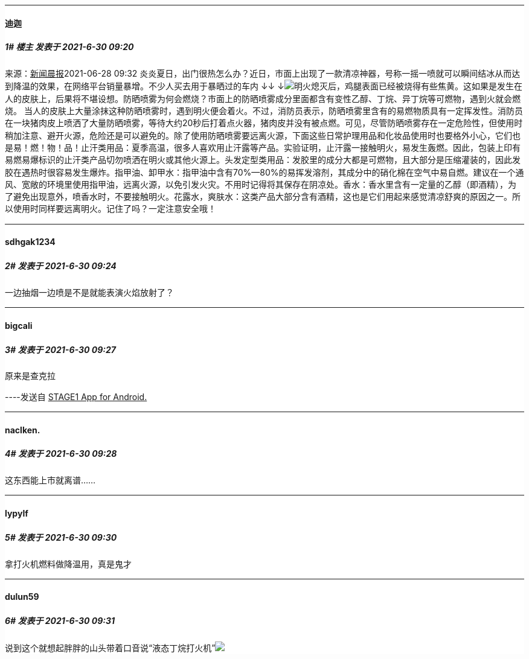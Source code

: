 

*****

####  迪迦  
##### 1#       楼主       发表于 2021-6-30 09:20


来源：[新闻晨报](https://mp.weixin.qq.com/s/HPnYMW8e9o5j-KLexSKujg)2021-06-28 09:32
炎炎夏日，出门很热怎么办？近日，市面上出现了一款清凉神器，号称一摇一喷就可以瞬间结冰从而达到降温的效果，在网络平台销量暴增。不少人买去用于暴晒过的车内 ↓↓ ↓<img src="https://rs1.huanqiucdn.cn/dp/api/files/imageDir/c1ae711c47391950560e24b38eb69eb4.png" referrerpolicy="no-referrer">明火熄灭后，鸡腿表面已经被烧得有些焦黄。这如果是发生在人的皮肤上，后果将不堪设想。防晒喷雾为何会燃烧？市面上的防晒喷雾成分里面都含有变性乙醇、丁烷、异丁烷等可燃物，遇到火就会燃烧。 当人的皮肤上大量涂抹这种防晒喷雾时，遇到明火便会着火。不过，消防员表示，防晒喷雾里含有的易燃物质具有一定挥发性。消防员在一块猪肉皮上喷洒了大量防晒喷雾，等待大约20秒后打着点火器，猪肉皮并没有被点燃。可见，尽管防晒喷雾存在一定危险性，但使用时稍加注意、避开火源，危险还是可以避免的。除了使用防晒喷雾要远离火源，下面这些日常护理用品和化妆品使用时也要格外小心，它们也是易！燃！物！品！止汗类用品：夏季高温，很多人喜欢用止汗露等产品。实验证明，止汗露一接触明火，易发生轰燃。因此，包装上印有易燃易爆标识的止汗类产品切勿喷洒在明火或其他火源上。头发定型类用品：发胶里的成分大都是可燃物，且大部分是压缩灌装的，因此发胶在遇热时很容易发生爆炸。指甲油、卸甲水：指甲油中含有70%—80%的易挥发溶剂，其成分中的硝化棉在空气中易自燃。建议在一个通风、宽敞的环境里使用指甲油，远离火源，以免引发火灾。不用时记得将其保存在阴凉处。香水：香水里含有一定量的乙醇（即酒精），为了避免出现意外，喷香水时，不要接触明火。花露水，爽肤水：这类产品大部分含有酒精，这也是它们用起来感觉清凉舒爽的原因之一。所以使用时同样要远离明火。记住了吗？一定注意安全哦！


*****

####  sdhgak1234  
##### 2#       发表于 2021-6-30 09:24


一边抽烟一边喷是不是就能表演火焰放射了？


*****

####  bigcali  
##### 3#       发表于 2021-6-30 09:27


原来是查克拉


----发送自 [STAGE1 App for Android.](http://stage1.5j4m.com/?1.37)


*****

####  naclken.  
##### 4#       发表于 2021-6-30 09:28


这东西能上市就离谱……


*****

####  lypylf  
##### 5#       发表于 2021-6-30 09:30


拿打火机燃料做降温用，真是鬼才


*****

####  dulun59  
##### 6#       发表于 2021-6-30 09:31


说到这个就想起胖胖的山头带着口音说“液态丁烷打火机”<img src="https://static.saraba1st.com/image/smiley/face2017/067.png" referrerpolicy="no-referrer">

